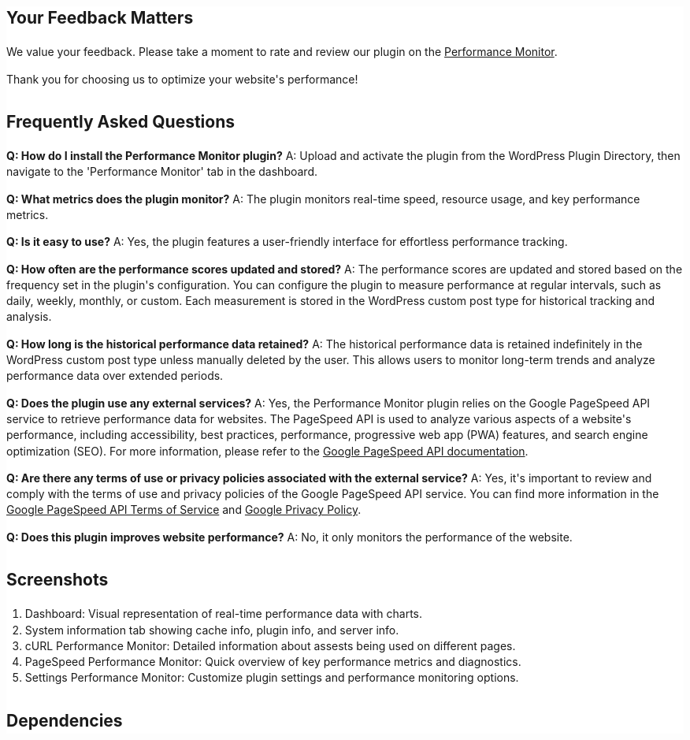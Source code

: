## Your Feedback Matters
We value your feedback. Please take a moment to rate and review our plugin on the [Performance Monitor](https://wordpress.org/support/plugin/performance-monitor).

Thank you for choosing us to optimize your website's performance!

## Frequently Asked Questions

  **Q: How do I install the Performance Monitor plugin?**
  A: Upload and activate the plugin from the WordPress Plugin Directory, then navigate to the 'Performance Monitor' tab in the dashboard.

  **Q: What metrics does the plugin monitor?**
  A: The plugin monitors real-time speed, resource usage, and key performance metrics.

  **Q: Is it easy to use?**
  A: Yes, the plugin features a user-friendly interface for effortless performance tracking.

  **Q: How often are the performance scores updated and stored?**
  A: The performance scores are updated and stored based on the frequency set in the plugin's configuration. You can configure the plugin to measure performance at regular intervals, such as daily, weekly, monthly, or custom. Each measurement is stored in the WordPress custom post type for historical tracking and analysis.

  **Q: How long is the historical performance data retained?**
  A: The historical performance data is retained indefinitely in the WordPress custom post type unless manually deleted by the user. This allows users to monitor long-term trends and analyze performance data over extended periods.

  **Q: Does the plugin use any external services?**
  A: Yes, the Performance Monitor plugin relies on the Google PageSpeed API service to retrieve performance data for websites. The PageSpeed API is used to analyze various aspects of a website's performance, including accessibility, best practices, performance, progressive web app (PWA) features, and search engine optimization (SEO). For more information, please refer to the [Google PageSpeed API documentation](https://developers.google.com/speed/docs/insights/v5/get-started).

  **Q: Are there any terms of use or privacy policies associated with the external service?**
  A: Yes, it's important to review and comply with the terms of use and privacy policies of the Google PageSpeed API service. You can find more information in the [Google PageSpeed API Terms of Service](https://developers.google.com/terms/) and [Google Privacy Policy](https://policies.google.com/privacy).

  **Q: Does this plugin improves website performance?**
  A: No, it only monitors the performance of the website.

## Screenshots
  1. Dashboard: Visual representation of real-time performance data with charts.
  2. System information tab showing cache info, plugin info, and server info.
  3. cURL Performance Monitor: Detailed information about assests being used on different pages.
  4. PageSpeed Performance Monitor: Quick overview of key performance metrics and diagnostics.
  5. Settings Performance Monitor: Customize plugin settings and performance monitoring options.

## Dependencies
